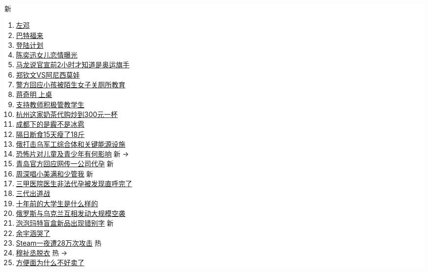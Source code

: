    新
1. [左邓](https://s.weibo.com//weibo?q=%E5%B7%A6%E9%82%93&t=31&band_rank=31&Refer=top)
1. [巴特福来](https://s.weibo.com//weibo?q=%E5%B7%B4%E7%89%B9%E7%A6%8F%E6%9D%A5&t=31&band_rank=32&Refer=top)
1. [登陆计划](https://s.weibo.com//weibo?q=%E7%99%BB%E9%99%86%E8%AE%A1%E5%88%92&t=31&band_rank=33&Refer=top)
1. [陈奕迅女儿恋情曝光](https://s.weibo.com//weibo?q=%23%E9%99%88%E5%A5%95%E8%BF%85%E5%A5%B3%E5%84%BF%E6%81%8B%E6%83%85%E6%9B%9D%E5%85%89%23&t=31&band_rank=34&Refer=top)
1. [马龙说官宣前2小时才知道是奥运旗手](https://s.weibo.com//weibo?q=%23%E9%A9%AC%E9%BE%99%E8%AF%B4%E5%AE%98%E5%AE%A3%E5%89%8D2%E5%B0%8F%E6%97%B6%E6%89%8D%E7%9F%A5%E9%81%93%E6%98%AF%E5%A5%A5%E8%BF%90%E6%97%97%E6%89%8B%23&t=31&band_rank=35&Refer=top)
1. [郑钦文VS阿尼西莫娃](https://s.weibo.com//weibo?q=%23%E9%83%91%E9%92%A6%E6%96%87VS%E9%98%BF%E5%B0%BC%E8%A5%BF%E8%8E%AB%E5%A8%83%23&t=31&band_rank=36&Refer=top)
1. [警方回应小孩被陌生女子关厕所教育](https://s.weibo.com//weibo?q=%23%E8%AD%A6%E6%96%B9%E5%9B%9E%E5%BA%94%E5%B0%8F%E5%AD%A9%E8%A2%AB%E9%99%8C%E7%94%9F%E5%A5%B3%E5%AD%90%E5%85%B3%E5%8E%95%E6%89%80%E6%95%99%E8%82%B2%23&t=31&band_rank=38&Refer=top)
1. [蒋奇明 上桌](https://s.weibo.com//weibo?q=%E8%92%8B%E5%A5%87%E6%98%8E%20%E4%B8%8A%E6%A1%8C&t=31&band_rank=39&Refer=top)
1. [支持教师积极管教学生](https://s.weibo.com//weibo?q=%23%E6%94%AF%E6%8C%81%E6%95%99%E5%B8%88%E7%A7%AF%E6%9E%81%E7%AE%A1%E6%95%99%E5%AD%A6%E7%94%9F%23&t=31&band_rank=40&Refer=top)
1. [杭州这家奶茶代购炒到300元一杯](https://s.weibo.com//weibo?q=%23%E6%9D%AD%E5%B7%9E%E8%BF%99%E5%AE%B6%E5%A5%B6%E8%8C%B6%E4%BB%A3%E8%B4%AD%E7%82%92%E5%88%B0300%E5%85%83%E4%B8%80%E6%9D%AF%23&t=31&band_rank=41&Refer=top)
1. [成都下的是霰不是冰雹](https://s.weibo.com//weibo?q=%23%E6%88%90%E9%83%BD%E4%B8%8B%E7%9A%84%E6%98%AF%E9%9C%B0%E4%B8%8D%E6%98%AF%E5%86%B0%E9%9B%B9%23&t=31&band_rank=42&Refer=top)
1. [隔日断食15天瘦了18斤](https://s.weibo.com//weibo?q=%23%E9%9A%94%E6%97%A5%E6%96%AD%E9%A3%9F15%E5%A4%A9%E7%98%A6%E4%BA%8618%E6%96%A4%23&t=31&band_rank=43&Refer=top)
1. [俄打击乌军工综合体和关键能源设施](https://s.weibo.com//weibo?q=%23%E4%BF%84%E6%89%93%E5%87%BB%E4%B9%8C%E5%86%9B%E5%B7%A5%E7%BB%BC%E5%90%88%E4%BD%93%E5%92%8C%E5%85%B3%E9%94%AE%E8%83%BD%E6%BA%90%E8%AE%BE%E6%96%BD%23&t=31&band_rank=44&Refer=top)
1. [恐怖片对儿童及青少年有何影响](https://s.weibo.com//weibo?q=%23%E6%81%90%E6%80%96%E7%89%87%E5%AF%B9%E5%84%BF%E7%AB%A5%E5%8F%8A%E9%9D%92%E5%B0%91%E5%B9%B4%E6%9C%89%E4%BD%95%E5%BD%B1%E5%93%8D%23&t=31&band_rank=45&Refer=top)
   新 ->
1. [青岛官方回应网传一公司代孕](https://s.weibo.com//weibo?q=%23%E9%9D%92%E5%B2%9B%E5%AE%98%E6%96%B9%E5%9B%9E%E5%BA%94%E7%BD%91%E4%BC%A0%E4%B8%80%E5%85%AC%E5%8F%B8%E4%BB%A3%E5%AD%95%23&t=31&band_rank=46&Refer=top)
   新
1. [周深唱小美满和少管我](https://s.weibo.com//weibo?q=%23%E5%91%A8%E6%B7%B1%E5%94%B1%E5%B0%8F%E7%BE%8E%E6%BB%A1%E5%92%8C%E5%B0%91%E7%AE%A1%E6%88%91%23&t=31&band_rank=47&Refer=top)
   新
1. [三甲医院医生非法代孕被发现直呼完了](https://s.weibo.com//weibo?q=%23%E4%B8%89%E7%94%B2%E5%8C%BB%E9%99%A2%E5%8C%BB%E7%94%9F%E9%9D%9E%E6%B3%95%E4%BB%A3%E5%AD%95%E8%A2%AB%E5%8F%91%E7%8E%B0%E7%9B%B4%E5%91%BC%E5%AE%8C%E4%BA%86%23&t=31&band_rank=48&Refer=top)
1. [三代出道战](https://s.weibo.com//weibo?q=%23%E4%B8%89%E4%BB%A3%E5%87%BA%E9%81%93%E6%88%98%23&t=31&band_rank=49&Refer=top)
1. [十年前的大学生是什么样的](https://s.weibo.com//weibo?q=%E5%8D%81%E5%B9%B4%E5%89%8D%E7%9A%84%E5%A4%A7%E5%AD%A6%E7%94%9F%E6%98%AF%E4%BB%80%E4%B9%88%E6%A0%B7%E7%9A%84&t=31&band_rank=50&Refer=top)
1. [俄罗斯与乌克兰互相发动大规模空袭](https://s.weibo.com//weibo?q=%23%E4%BF%84%E7%BD%97%E6%96%AF%E4%B8%8E%E4%B9%8C%E5%85%8B%E5%85%B0%E4%BA%92%E7%9B%B8%E5%8F%91%E5%8A%A8%E5%A4%A7%E8%A7%84%E6%A8%A1%E7%A9%BA%E8%A2%AD%23&t=31&band_rank=7&Refer=top)
1. [泡泡玛特盲盒新品出现错别字](https://s.weibo.com//weibo?q=%23%E6%B3%A1%E6%B3%A1%E7%8E%9B%E7%89%B9%E7%9B%B2%E7%9B%92%E6%96%B0%E5%93%81%E5%87%BA%E7%8E%B0%E9%94%99%E5%88%AB%E5%AD%97%23&t=31&band_rank=8&Refer=top)
   新
1. [余宇涵哭了](https://s.weibo.com//weibo?q=%E4%BD%99%E5%AE%87%E6%B6%B5%E5%93%AD%E4%BA%86&t=31&band_rank=10&Refer=top)
1. [Steam一夜遭28万次攻击](https://s.weibo.com//weibo?q=%23Steam%E4%B8%80%E5%A4%9C%E9%81%AD28%E4%B8%87%E6%AC%A1%E6%94%BB%E5%87%BB%23&t=31&band_rank=11&Refer=top)
   热
1. [穆祉丞脱衣](https://s.weibo.com//weibo?q=%23%E7%A9%86%E7%A5%89%E4%B8%9E%E8%84%B1%E8%A1%A3%23&t=31&band_rank=12&Refer=top)
   热 ->
1. [方便面为什么不好卖了](https://s.weibo.com//weibo?q=%23%E6%96%B9%E4%BE%BF%E9%9D%A2%E4%B8%BA%E4%BB%80%E4%B9%88%E4%B8%8D%E5%A5%BD%E5%8D%96%E4%BA%86%23&t=31&band_rank=13&Refer=top)